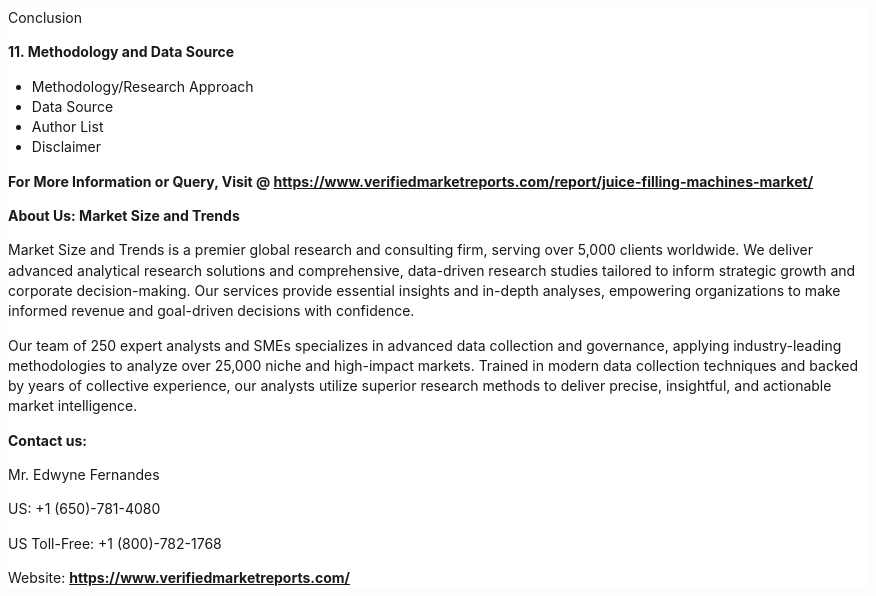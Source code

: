Conclusion</strong></p><p><strong>11. Methodology and Data Source</strong></p><ul><li>Methodology/Research Approach</li><li>Data Source</li><li>Author List</li><li>Disclaimer</li></ul></p><p><strong>For More Information or Query, Visit @ <a href="https://www.verifiedmarketreports.com/report/juice-filling-machines-market/">https://www.verifiedmarketreports.com/report/juice-filling-machines-market/</a></strong></p><p><strong>About Us: Market Size and Trends</strong></p><p>Market Size and Trends is a premier global research and consulting firm, serving over 5,000 clients worldwide. We deliver advanced analytical research solutions and comprehensive, data-driven research studies tailored to inform strategic growth and corporate decision-making. Our services provide essential insights and in-depth analyses, empowering organizations to make informed revenue and goal-driven decisions with confidence.</p><p>Our team of 250 expert analysts and SMEs specializes in advanced data collection and governance, applying industry-leading methodologies to analyze over 25,000 niche and high-impact markets. Trained in modern data collection techniques and backed by years of collective experience, our analysts utilize superior research methods to deliver precise, insightful, and actionable market intelligence.</p><p><strong>Contact us:</strong></p><p>Mr. Edwyne Fernandes</p><p>US: +1 (650)-781-4080</p><p>US Toll-Free: +1 (800)-782-1768</p><p>Website: <strong><a href="https://www.verifiedmarketreports.com/">https://www.verifiedmarketreports.com/</a></strong></p>
